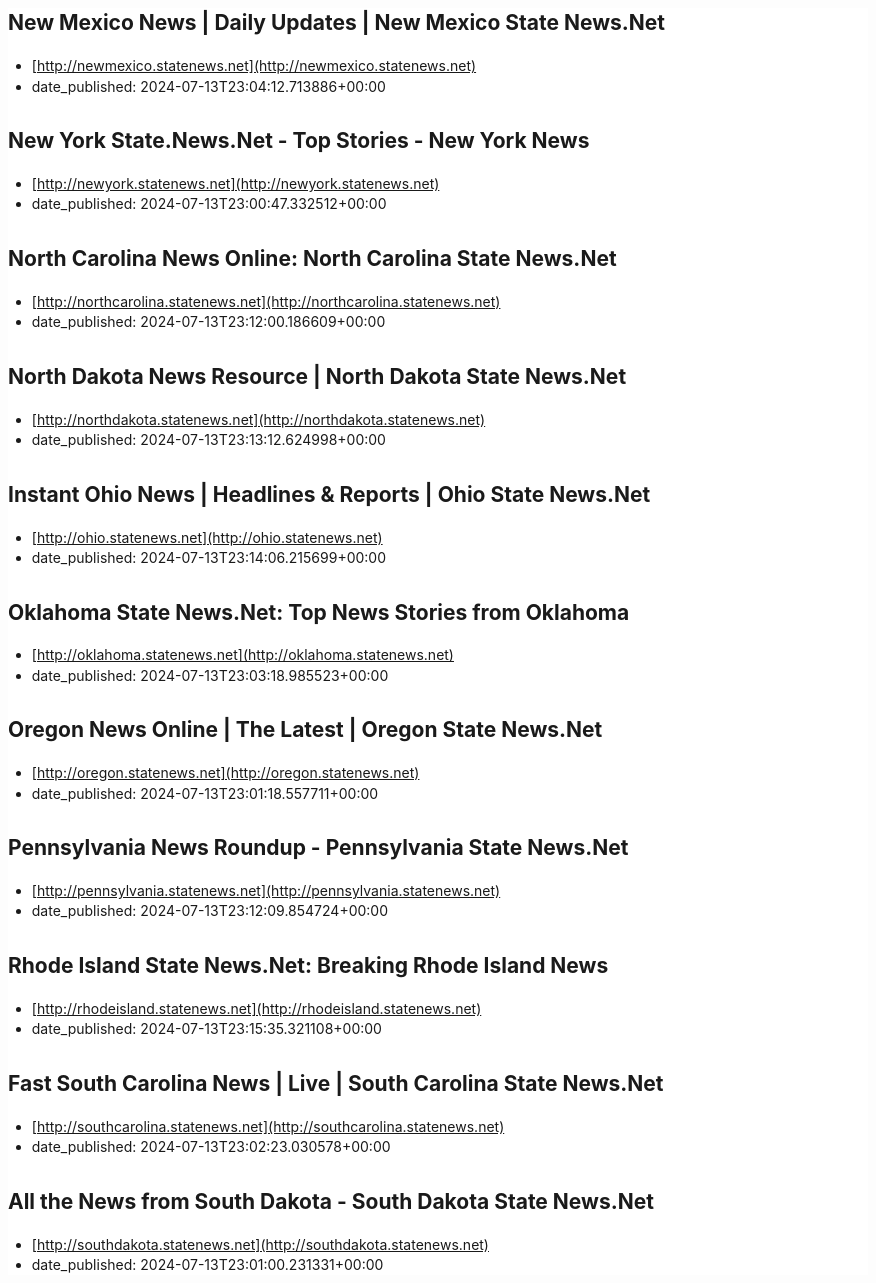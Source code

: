  ## New Mexico News | Daily Updates | New Mexico State News.Net
 - [http://newmexico.statenews.net](http://newmexico.statenews.net)
 - date_published: 2024-07-13T23:04:12.713886+00:00

 ## New York State.News.Net - Top Stories - New York News
 - [http://newyork.statenews.net](http://newyork.statenews.net)
 - date_published: 2024-07-13T23:00:47.332512+00:00

 ## North Carolina News Online: North Carolina State News.Net
 - [http://northcarolina.statenews.net](http://northcarolina.statenews.net)
 - date_published: 2024-07-13T23:12:00.186609+00:00

 ## North Dakota News Resource | North Dakota State News.Net
 - [http://northdakota.statenews.net](http://northdakota.statenews.net)
 - date_published: 2024-07-13T23:13:12.624998+00:00

 ## Instant Ohio News | Headlines & Reports | Ohio State News.Net
 - [http://ohio.statenews.net](http://ohio.statenews.net)
 - date_published: 2024-07-13T23:14:06.215699+00:00

 ## Oklahoma State News.Net: Top News Stories from Oklahoma
 - [http://oklahoma.statenews.net](http://oklahoma.statenews.net)
 - date_published: 2024-07-13T23:03:18.985523+00:00

 ## Oregon News Online | The Latest | Oregon State News.Net
 - [http://oregon.statenews.net](http://oregon.statenews.net)
 - date_published: 2024-07-13T23:01:18.557711+00:00

 ## Pennsylvania News Roundup - Pennsylvania State News.Net
 - [http://pennsylvania.statenews.net](http://pennsylvania.statenews.net)
 - date_published: 2024-07-13T23:12:09.854724+00:00

 ## Rhode Island State News.Net: Breaking Rhode Island News
 - [http://rhodeisland.statenews.net](http://rhodeisland.statenews.net)
 - date_published: 2024-07-13T23:15:35.321108+00:00

 ## Fast South Carolina News | Live | South Carolina State News.Net
 - [http://southcarolina.statenews.net](http://southcarolina.statenews.net)
 - date_published: 2024-07-13T23:02:23.030578+00:00

 ## All the News from South Dakota - South Dakota State News.Net
 - [http://southdakota.statenews.net](http://southdakota.statenews.net)
 - date_published: 2024-07-13T23:01:00.231331+00:00
